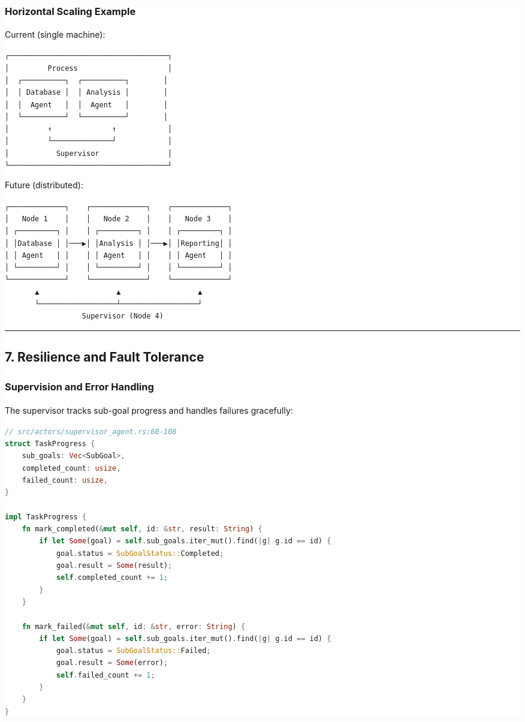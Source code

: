 ### Horizontal Scaling Example

Current (single machine):
```
┌─────────────────────────────────────┐
│         Process                     │
│  ┌──────────┐  ┌──────────┐        │
│  │ Database │  │ Analysis │        │
│  │  Agent   │  │  Agent   │        │
│  └──────────┘  └──────────┘        │
│         ↑              ↑            │
│         └──────────────┘            │
│           Supervisor                │
└─────────────────────────────────────┘
```

Future (distributed):
```
┌─────────────┐    ┌─────────────┐    ┌─────────────┐
│   Node 1    │    │   Node 2    │    │   Node 3    │
│ ┌─────────┐ │    │ ┌─────────┐ │    │ ┌─────────┐ │
│ │Database │ │───▶│ │Analysis │ │───▶│ │Reporting│ │
│ │ Agent   │ │    │ │ Agent   │ │    │ │ Agent   │ │
│ └─────────┘ │    │ └─────────┘ │    │ └─────────┘ │
└─────────────┘    └─────────────┘    └─────────────┘
       ▲                  ▲                  ▲
       └──────────────────┴──────────────────┘
                  Supervisor (Node 4)
```

---

## <a name="resilience"></a>7. Resilience and Fault Tolerance

### Supervision and Error Handling

The supervisor tracks sub-goal progress and handles failures gracefully:

```rust
// src/actors/supervisor_agent.rs:60-108
struct TaskProgress {
    sub_goals: Vec<SubGoal>,
    completed_count: usize,
    failed_count: usize,
}

impl TaskProgress {
    fn mark_completed(&mut self, id: &str, result: String) {
        if let Some(goal) = self.sub_goals.iter_mut().find(|g| g.id == id) {
            goal.status = SubGoalStatus::Completed;
            goal.result = Some(result);
            self.completed_count += 1;
        }
    }

    fn mark_failed(&mut self, id: &str, error: String) {
        if let Some(goal) = self.sub_goals.iter_mut().find(|g| g.id == id) {
            goal.status = SubGoalStatus::Failed;
            goal.result = Some(error);
            self.failed_count += 1;
        }
    }
}
```
